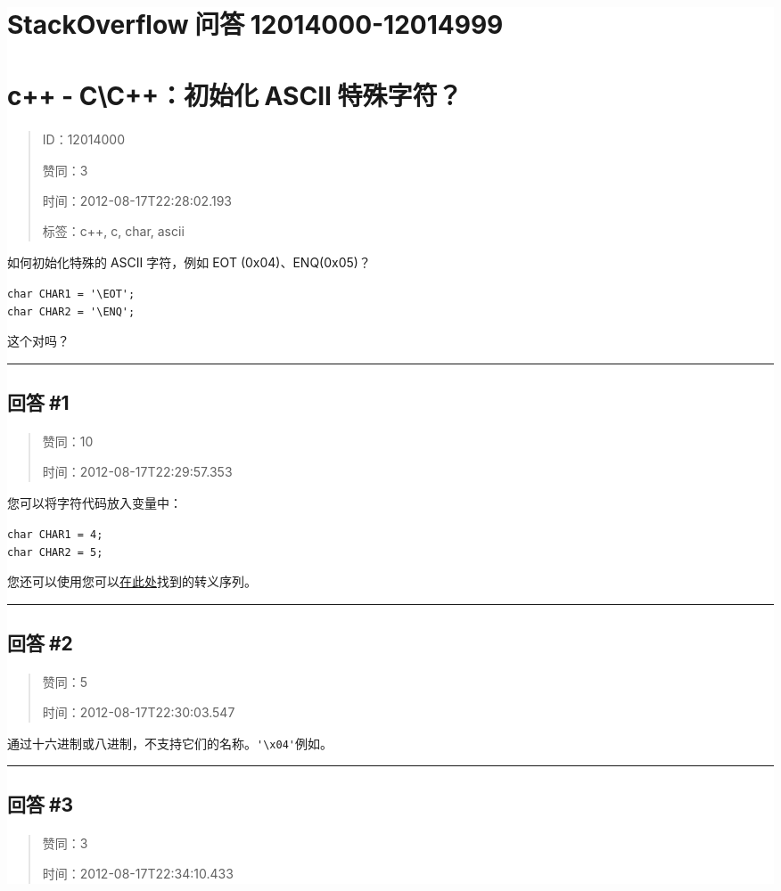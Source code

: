 # StackOverflow 问答 12014000-12014999

# c++ - C\C++：初始化 ASCII 特殊字符？

> ID：12014000
> 
> 赞同：3
> 
> 时间：2012-08-17T22:28:02.193
> 
> 标签：c++, c, char, ascii

如何初始化特殊的 ASCII 字符，例如 EOT (0x04)、ENQ(0x05)？

```
char CHAR1 = '\EOT';
char CHAR2 = '\ENQ'; 
```

这个对吗？

* * *

## 回答 #1

> 赞同：10
> 
> 时间：2012-08-17T22:29:57.353

您可以将字符代码放入变量中：

```
char CHAR1 = 4;
char CHAR2 = 5; 
```

您还可以使用您可以[在此处](http://en.cppreference.com/w/cpp/language/escape)找到的转义序列。

* * *

## 回答 #2

> 赞同：5
> 
> 时间：2012-08-17T22:30:03.547

通过十六进制或八进制，不支持它们的名称。`'\x04'`例如。

* * *

## 回答 #3

> 赞同：3
> 
> 时间：2012-08-17T22:34:10.433
